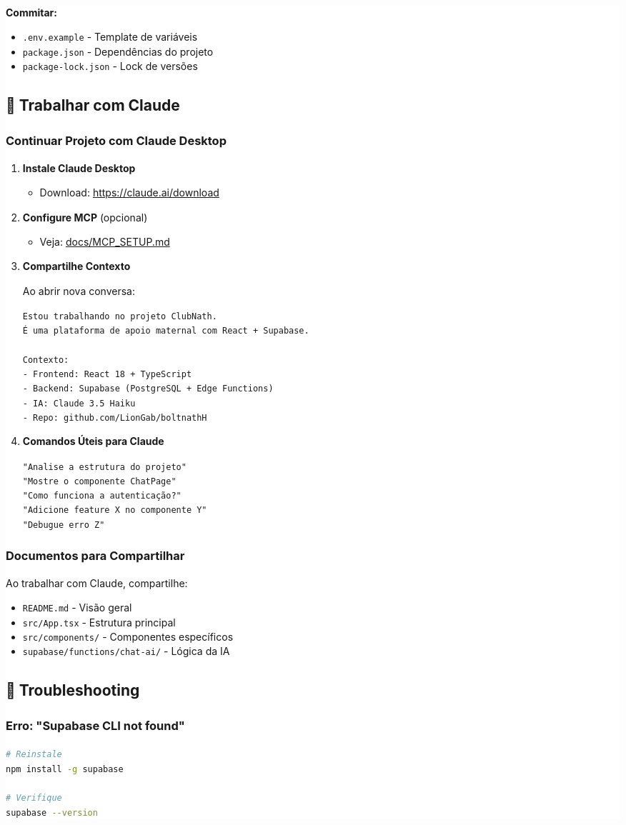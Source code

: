 **Commitar:**
- `.env.example` - Template de variáveis
- `package.json` - Dependências do projeto
- `package-lock.json` - Lock de versões

## 🤖 Trabalhar com Claude

### Continuar Projeto com Claude Desktop

1. **Instale Claude Desktop**
   - Download: https://claude.ai/download

2. **Configure MCP** (opcional)
   - Veja: [docs/MCP_SETUP.md](./MCP_SETUP.md)

3. **Compartilhe Contexto**

   Ao abrir nova conversa:
   ```
   Estou trabalhando no projeto ClubNath.
   É uma plataforma de apoio maternal com React + Supabase.
   
   Contexto:
   - Frontend: React 18 + TypeScript
   - Backend: Supabase (PostgreSQL + Edge Functions)
   - IA: Claude 3.5 Haiku
   - Repo: github.com/LionGab/boltnathH
   ```

4. **Comandos Úteis para Claude**

   ```
   "Analise a estrutura do projeto"
   "Mostre o componente ChatPage"
   "Como funciona a autenticação?"
   "Adicione feature X no componente Y"
   "Debugue erro Z"
   ```

### Documentos para Compartilhar

Ao trabalhar com Claude, compartilhe:
- `README.md` - Visão geral
- `src/App.tsx` - Estrutura principal
- `src/components/` - Componentes específicos
- `supabase/functions/chat-ai/` - Lógica da IA

## 🐛 Troubleshooting

### Erro: "Supabase CLI not found"

```bash
# Reinstale
npm install -g supabase

# Verifique
supabase --version
```
